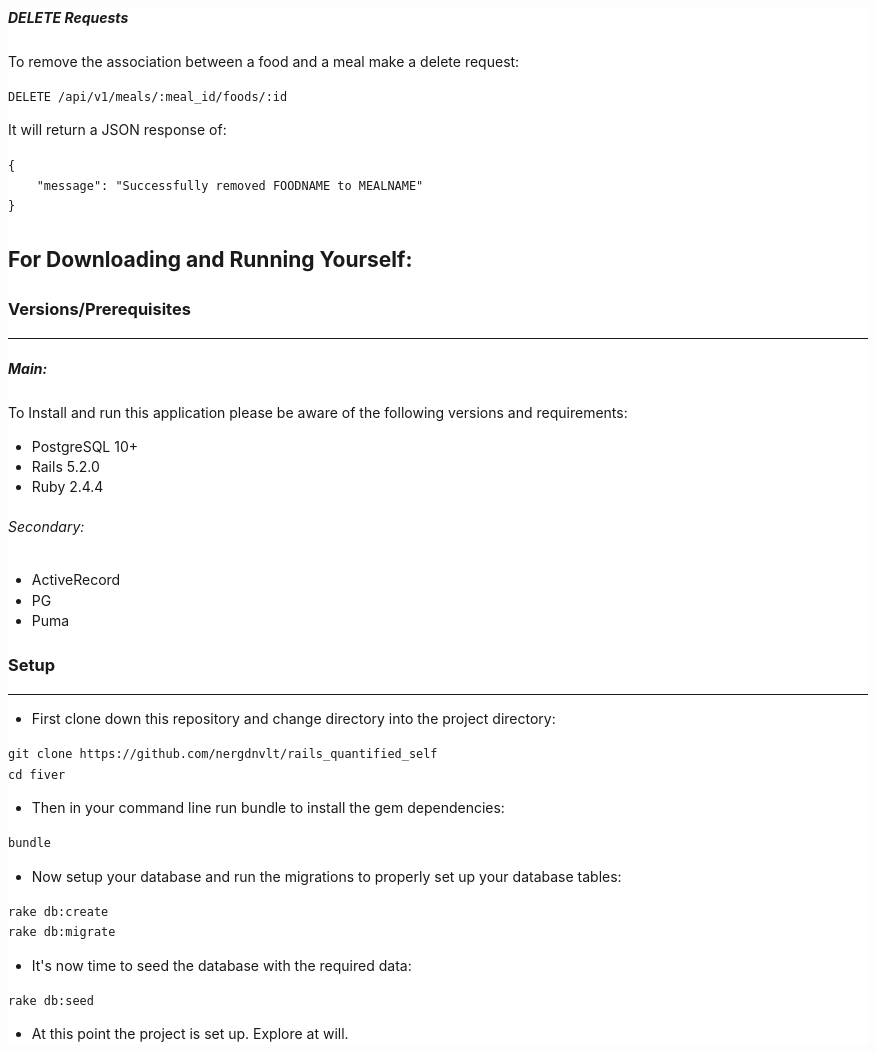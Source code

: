 ##### DELETE Requests

To remove the association between a food and a meal make a delete request:

```
DELETE /api/v1/meals/:meal_id/foods/:id
```

It will return a JSON response of:

```
{
    "message": "Successfully removed FOODNAME to MEALNAME"
}
```


## For Downloading and Running Yourself:

### Versions/Prerequisites
---
##### Main:
To Install and run this application please be aware of the following versions and requirements:
- PostgreSQL 10+
- Rails 5.2.0
- Ruby 2.4.4

###### Secondary:
- ActiveRecord
- PG
- Puma

### Setup
---
- First clone down this repository and change directory into the project directory:
```
git clone https://github.com/nergdnvlt/rails_quantified_self
cd fiver
```
- Then in your command line run bundle to install the gem dependencies:
```
bundle
```
- Now setup your database and run the migrations to properly set up your database tables:
```
rake db:create
rake db:migrate
```
- It's now time to seed the database with the required data:
```
rake db:seed
```
- At this point the project is set up. Explore at will.

